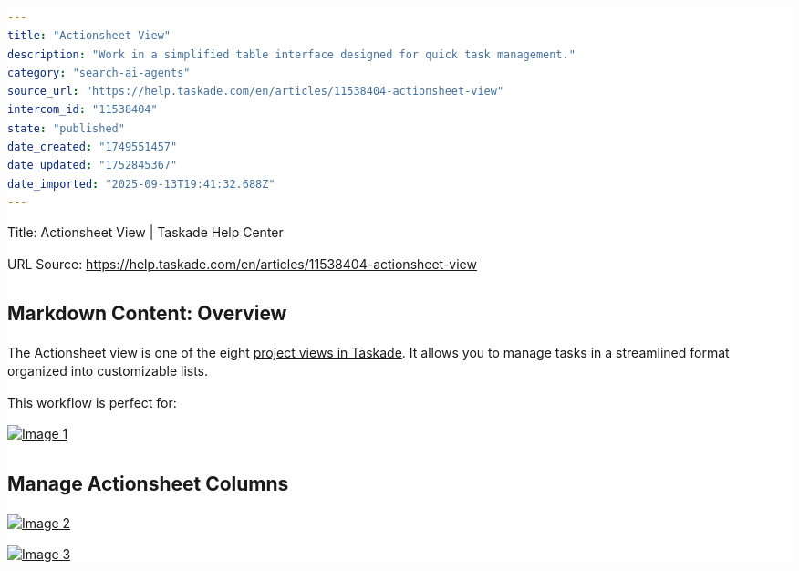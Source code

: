 ```yaml
---
title: "Actionsheet View"
description: "Work in a simplified table interface designed for quick task management."
category: "search-ai-agents"
source_url: "https://help.taskade.com/en/articles/11538404-actionsheet-view"
intercom_id: "11538404"
state: "published"
date_created: "1749551457"
date_updated: "1752845367"
date_imported: "2025-09-13T19:41:32.688Z"
---
```


Title: Actionsheet View | Taskade Help Center

URL Source: https://help.taskade.com/en/articles/11538404-actionsheet-view

Markdown Content:
**Overview**
------------

The Actionsheet view is one of the eight [project views in Taskade](https://help.taskade.com/en/articles/8958384-what-are-project-views). It allows you to manage tasks in a streamlined format organized into customizable lists.

This workflow is perfect for:

[![Image 1](https://downloads.intercomcdn.com/i/o/plyqw4hf/1627109504/cf523669622b6230e12c1341ecc5/actionsheet-main.jpg?expires=1757794500&signature=32278537129d8acea9806eb6443ecc5e9a6f42b8c75347acd80597efcd7b1f75&req=dSYlEch%2BlIRfXfMW1HO4zXIaYAZWPFKwz3BehdsjttCWz8steJFLDrEVaBst%0AomByTWyuEiwZgxRVO%2FY%3D%0A)](https://downloads.intercomcdn.com/i/o/plyqw4hf/1627109504/cf523669622b6230e12c1341ecc5/actionsheet-main.jpg?expires=1757794500&signature=32278537129d8acea9806eb6443ecc5e9a6f42b8c75347acd80597efcd7b1f75&req=dSYlEch%2BlIRfXfMW1HO4zXIaYAZWPFKwz3BehdsjttCWz8steJFLDrEVaBst%0AomByTWyuEiwZgxRVO%2FY%3D%0A)

**Manage Actionsheet Columns**
------------------------------

[![Image 2](https://downloads.intercomcdn.com/i/o/plyqw4hf/1627114891/b7b97eb683d119564486d5197089/drag-to-resize.jpg?expires=1757794500&signature=a16c88b1b7da344ec9c64a9803de3c5b7ea4ed7b3758773dc720902221522d8b&req=dSYlEch%2FmYlWWPMW1HO4zU%2BttbDM%2Fj13T91VrkBFXn6yXX%2FWPXvGwNUWNWaa%0A%2FGGqKFehHG0J%2FI4%2FeTs%3D%0A)](https://downloads.intercomcdn.com/i/o/plyqw4hf/1627114891/b7b97eb683d119564486d5197089/drag-to-resize.jpg?expires=1757794500&signature=a16c88b1b7da344ec9c64a9803de3c5b7ea4ed7b3758773dc720902221522d8b&req=dSYlEch%2FmYlWWPMW1HO4zU%2BttbDM%2Fj13T91VrkBFXn6yXX%2FWPXvGwNUWNWaa%0A%2FGGqKFehHG0J%2FI4%2FeTs%3D%0A)

[![Image 3](https://downloads.intercomcdn.com/i/o/plyqw4hf/1627118109/647ac93dbcfcfff51b61eabf3b2f/reorder-column.jpg?expires=1757794500&signature=95d9fbeb221701b2bff740f55d62da6de73eac88423613f130743e15ed486071&req=dSYlEch%2FlYBfUPMW1HO4zY%2B5Dz86XntuevLLFKY4jQ1vT6GlbVifo%2FFKJCOU%0ALT9t%2F8wcZEWlCda%2B%2Fdo%3D%0A)](https://downloads.intercomcdn.com/i/o/plyqw4hf/1627118109/647ac93dbcfcfff51b61eabf3b2f/reorder-column.jpg?expires=1757794500&signature=95d9fbeb221701b2bff740f55d62da6de73eac88423613f130743e15ed486071&req=dSYlEch%2FlYBfUPMW1HO4zY%2B5Dz86XntuevLLFKY4jQ1vT6GlbVifo%2FFKJCOU%0ALT9t%2F8wcZEWlCda%2B%2Fdo%3D%0A)
